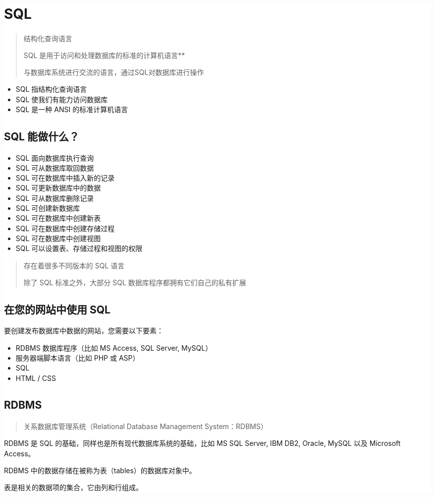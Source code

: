 # SQL

>   结构化查询语言
>
>   SQL 是用于访问和处理数据库的标准的计算机语言**
>
>   与数据库系统进行交流的语言，通过SQL对数据库进行操作

-   SQL 指结构化查询语言
-   SQL 使我们有能力访问数据库
-   SQL 是一种 ANSI 的标准计算机语言

## SQL 能做什么？

-   SQL 面向数据库执行查询
-   SQL 可从数据库取回数据
-   SQL 可在数据库中插入新的记录
-   SQL 可更新数据库中的数据
-   SQL 可从数据库删除记录
-   SQL 可创建新数据库
-   SQL 可在数据库中创建新表
-   SQL 可在数据库中创建存储过程
-   SQL 可在数据库中创建视图
-   SQL 可以设置表、存储过程和视图的权限

>   存在着很多不同版本的 SQL 语言
>
>   除了 SQL 标准之外，大部分 SQL 数据库程序都拥有它们自己的私有扩展



## 在您的网站中使用 SQL

要创建发布数据库中数据的网站，您需要以下要素：

-   RDBMS 数据库程序（比如 MS Access, SQL Server, MySQL）
-   服务器端脚本语言（比如 PHP 或 ASP）
-   SQL
-   HTML / CSS



## RDBMS



>   关系数据库管理系统（Relational Database Management System：RDBMS）
>

RDBMS 是 SQL 的基础，同样也是所有现代数据库系统的基础，比如 MS SQL Server, IBM DB2, Oracle, MySQL 以及 Microsoft Access。

RDBMS 中的数据存储在被称为表（tables）的数据库对象中。

表是相关的数据项的集合，它由列和行组成。
